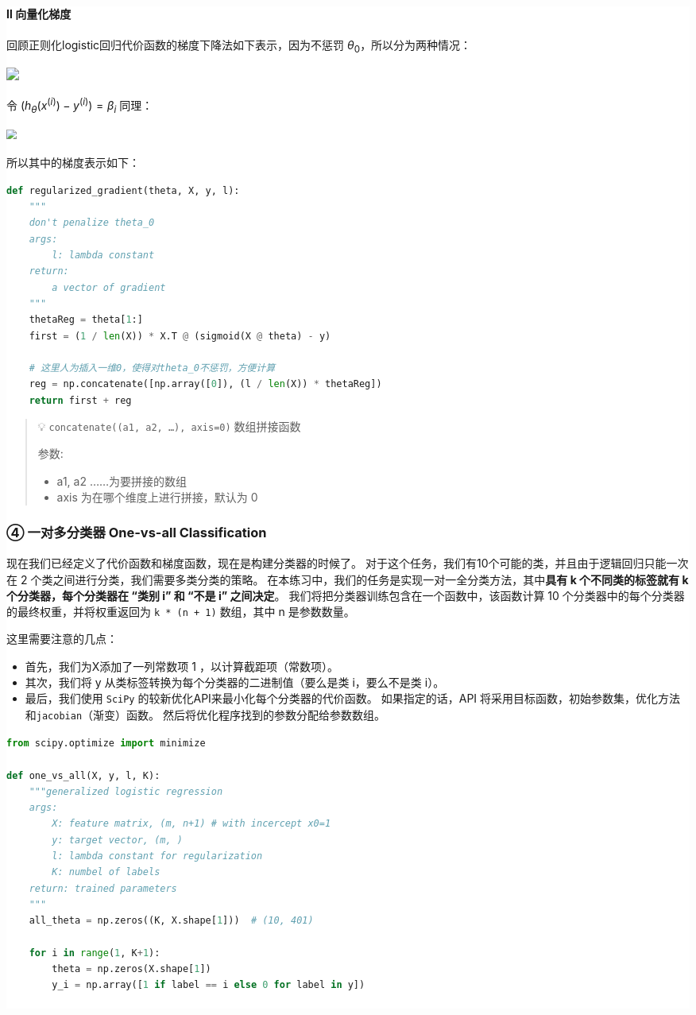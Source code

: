 #### Ⅱ 向量化梯度

回顾正则化logistic回归代价函数的梯度下降法如下表示，因为不惩罚 $\theta_0$，所以分为两种情况：

![](https://gitee.com/veal98/images/raw/master/img/20200603215413.png)

令 $(h_\theta(x^{(i)})-y^{(i)}) = β_i$  同理：

<img src="https://gitee.com/veal98/images/raw/master/img/20200621141545.png" style="zoom:80%;" />

所以其中的梯度表示如下：

```python
def regularized_gradient(theta, X, y, l):
    """
    don't penalize theta_0
    args:
        l: lambda constant
    return:
        a vector of gradient
    """
    thetaReg = theta[1:]
    first = (1 / len(X)) * X.T @ (sigmoid(X @ theta) - y)
    
    # 这里人为插入一维0，使得对theta_0不惩罚，方便计算
    reg = np.concatenate([np.array([0]), (l / len(X)) * thetaReg])
    return first + reg
```

> 💡 `concatenate((a1, a2, …), axis=0)` 数组拼接函数 
>
> 参数: 
>
> - a1, a2 ……为要拼接的数组 
> - axis 为在哪个维度上进行拼接，默认为 0

### ④ 一对多分类器 One-vs-all Classification

现在我们已经定义了代价函数和梯度函数，现在是构建分类器的时候了。 对于这个任务，我们有10个可能的类，并且由于逻辑回归只能一次在 2 个类之间进行分类，我们需要多类分类的策略。 在本练习中，我们的任务是实现一对一全分类方法，其中**具有 k 个不同类的标签就有 k 个分类器，每个分类器在 “类别 i” 和 “不是 i” 之间决定**。 我们将把分类器训练包含在一个函数中，该函数计算 10 个分类器中的每个分类器的最终权重，并将权重返回为 `k * (n + 1)` 数组，其中 n 是参数数量。

这里需要注意的几点：

- 首先，我们为X添加了一列常数项 1 ，以计算截距项（常数项）。 
- 其次，我们将 y 从类标签转换为每个分类器的二进制值（要么是类 i，要么不是类 i）。 
- 最后，我们使用 `SciPy` 的较新优化API来最小化每个分类器的代价函数。 如果指定的话，API 将采用目标函数，初始参数集，优化方法和`jacobian`（渐变）函数。 然后将优化程序找到的参数分配给参数数组。

```python
from scipy.optimize import minimize

def one_vs_all(X, y, l, K):
    """generalized logistic regression
    args:
        X: feature matrix, (m, n+1) # with incercept x0=1
        y: target vector, (m, )
        l: lambda constant for regularization
        K: numbel of labels
    return: trained parameters
    """
    all_theta = np.zeros((K, X.shape[1]))  # (10, 401)
    
    for i in range(1, K+1):
        theta = np.zeros(X.shape[1])
        y_i = np.array([1 if label == i else 0 for label in y])
    
```
